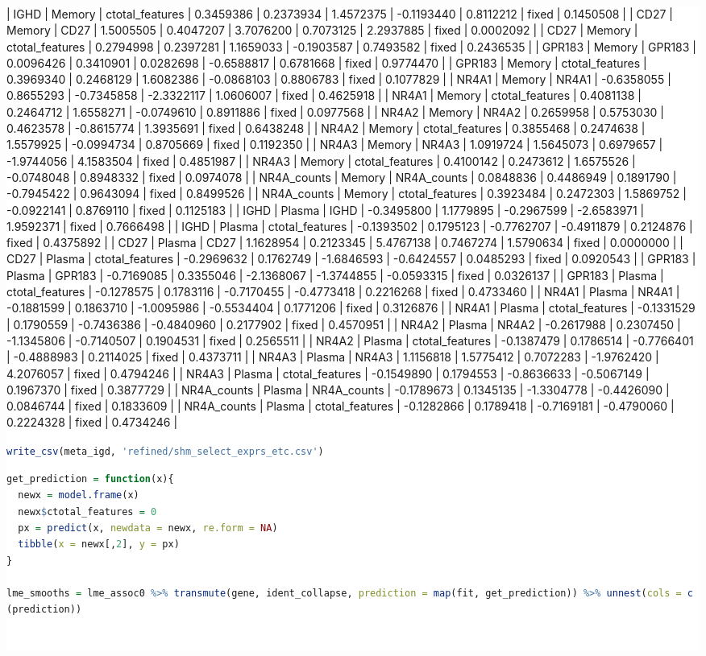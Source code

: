 | IGHD         | Memory          | ctotal\_features |  0.3459386 | 0.2373934 |  1.4572375 | -0.1193440 |  0.8112212 | fixed | 0.1450508 |
| CD27         | Memory          | CD27             |  1.5005505 | 0.4047207 |  3.7076200 |  0.7073125 |  2.2937885 | fixed | 0.0002092 |
| CD27         | Memory          | ctotal\_features |  0.2794998 | 0.2397281 |  1.1659033 | -0.1903587 |  0.7493582 | fixed | 0.2436535 |
| GPR183       | Memory          | GPR183           |  0.0096426 | 0.3410901 |  0.0282698 | -0.6588817 |  0.6781668 | fixed | 0.9774470 |
| GPR183       | Memory          | ctotal\_features |  0.3969340 | 0.2468129 |  1.6082386 | -0.0868103 |  0.8806783 | fixed | 0.1077829 |
| NR4A1        | Memory          | NR4A1            | -0.6358055 | 0.8655293 | -0.7345858 | -2.3322117 |  1.0606007 | fixed | 0.4625918 |
| NR4A1        | Memory          | ctotal\_features |  0.4081138 | 0.2464712 |  1.6558271 | -0.0749610 |  0.8911886 | fixed | 0.0977568 |
| NR4A2        | Memory          | NR4A2            |  0.2659958 | 0.5753030 |  0.4623578 | -0.8615774 |  1.3935691 | fixed | 0.6438248 |
| NR4A2        | Memory          | ctotal\_features |  0.3855468 | 0.2474638 |  1.5579925 | -0.0994734 |  0.8705669 | fixed | 0.1192350 |
| NR4A3        | Memory          | NR4A3            |  1.0919724 | 1.5645073 |  0.6979657 | -1.9744056 |  4.1583504 | fixed | 0.4851987 |
| NR4A3        | Memory          | ctotal\_features |  0.4100142 | 0.2473612 |  1.6575526 | -0.0748048 |  0.8948332 | fixed | 0.0974078 |
| NR4A\_counts | Memory          | NR4A\_counts     |  0.0848836 | 0.4486949 |  0.1891790 | -0.7945422 |  0.9643094 | fixed | 0.8499526 |
| NR4A\_counts | Memory          | ctotal\_features |  0.3923484 | 0.2472303 |  1.5869752 | -0.0922141 |  0.8769110 | fixed | 0.1125183 |
| IGHD         | Plasma          | IGHD             | -0.3495800 | 1.1779895 | -0.2967599 | -2.6583971 |  1.9592371 | fixed | 0.7666498 |
| IGHD         | Plasma          | ctotal\_features | -0.1393502 | 0.1795123 | -0.7762707 | -0.4911879 |  0.2124876 | fixed | 0.4375892 |
| CD27         | Plasma          | CD27             |  1.1628954 | 0.2123345 |  5.4767138 |  0.7467274 |  1.5790634 | fixed | 0.0000000 |
| CD27         | Plasma          | ctotal\_features | -0.2969632 | 0.1762749 | -1.6846593 | -0.6424557 |  0.0485293 | fixed | 0.0920543 |
| GPR183       | Plasma          | GPR183           | -0.7169085 | 0.3355046 | -2.1368067 | -1.3744855 | -0.0593315 | fixed | 0.0326137 |
| GPR183       | Plasma          | ctotal\_features | -0.1278575 | 0.1783116 | -0.7170455 | -0.4773418 |  0.2216268 | fixed | 0.4733460 |
| NR4A1        | Plasma          | NR4A1            | -0.1881599 | 0.1863710 | -1.0095986 | -0.5534404 |  0.1771206 | fixed | 0.3126876 |
| NR4A1        | Plasma          | ctotal\_features | -0.1331529 | 0.1790559 | -0.7436386 | -0.4840960 |  0.2177902 | fixed | 0.4570951 |
| NR4A2        | Plasma          | NR4A2            | -0.2617988 | 0.2307450 | -1.1345806 | -0.7140507 |  0.1904531 | fixed | 0.2565511 |
| NR4A2        | Plasma          | ctotal\_features | -0.1387479 | 0.1786514 | -0.7766401 | -0.4888983 |  0.2114025 | fixed | 0.4373711 |
| NR4A3        | Plasma          | NR4A3            |  1.1156818 | 1.5775412 |  0.7072283 | -1.9762420 |  4.2076057 | fixed | 0.4794246 |
| NR4A3        | Plasma          | ctotal\_features | -0.1549890 | 0.1794553 | -0.8636633 | -0.5067149 |  0.1967370 | fixed | 0.3877729 |
| NR4A\_counts | Plasma          | NR4A\_counts     | -0.1789673 | 0.1345135 | -1.3304778 | -0.4426090 |  0.0846744 | fixed | 0.1833609 |
| NR4A\_counts | Plasma          | ctotal\_features | -0.1282866 | 0.1789418 | -0.7169181 | -0.4790060 |  0.2224328 | fixed | 0.4734246 |

``` r
write_csv(meta_igd, 'refined/shm_select_exprs_etc.csv')
```

``` r
get_prediction = function(x){
  newx = model.frame(x)
  newx$ctotal_features = 0
  px = predict(x, newdata = newx, re.form = NA)
  tibble(x = newx[,2], y = px)
}

lme_smooths = lme_assoc0 %>% transmute(gene, ident_collapse, prediction = map(fit, get_prediction)) %>% unnest(cols = c(prediction))
                                   
                                 
```